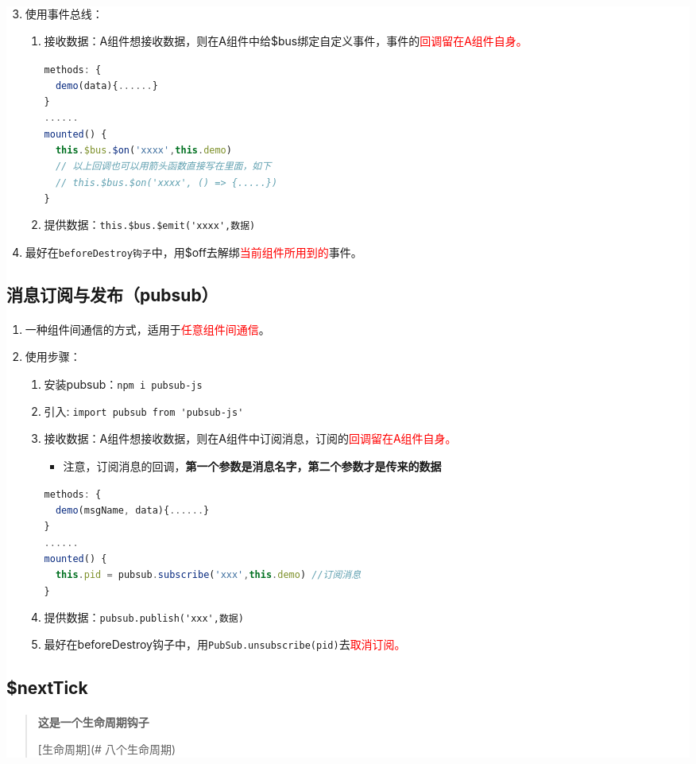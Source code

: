 3. 使用事件总线：

   1. 接收数据：A组件想接收数据，则在A组件中给$bus绑定自定义事件，事件的<span style="color:red">回调留在A组件自身。</span>

      ```js
      methods: {
        demo(data){......}
      }
      ......
      mounted() {
        this.$bus.$on('xxxx',this.demo)
        // 以上回调也可以用箭头函数直接写在里面，如下
        // this.$bus.$on('xxxx', () => {.....})
      }
      ```

   2. 提供数据：```this.$bus.$emit('xxxx',数据)```

4. 最好在`beforeDestroy钩子`中，用$off去解绑<span style="color:red">当前组件所用到的</span>事件。



## 消息订阅与发布（pubsub）

1. 一种组件间通信的方式，适用于<span style="color:red">任意组件间通信</span>。

2. 使用步骤：

   1. 安装pubsub：```npm i pubsub-js```

   2. 引入: ```import pubsub from 'pubsub-js'```

   3. 接收数据：A组件想接收数据，则在A组件中订阅消息，订阅的<span style="color:red">回调留在A组件自身。</span>

      - 注意，订阅消息的回调，**第一个参数是消息名字，第二个参数才是传来的数据**


      ```js
      methods: {
        demo(msgName, data){......}
      }
      ......
      mounted() {
        this.pid = pubsub.subscribe('xxx',this.demo) //订阅消息
      }
      ```

   4. 提供数据：```pubsub.publish('xxx',数据)```

   5. 最好在beforeDestroy钩子中，用```PubSub.unsubscribe(pid)```去<span style="color:red">取消订阅。</span>



## $nextTick

> **这是一个生命周期钩子**
>
> [生命周期](# 八个生命周期)
